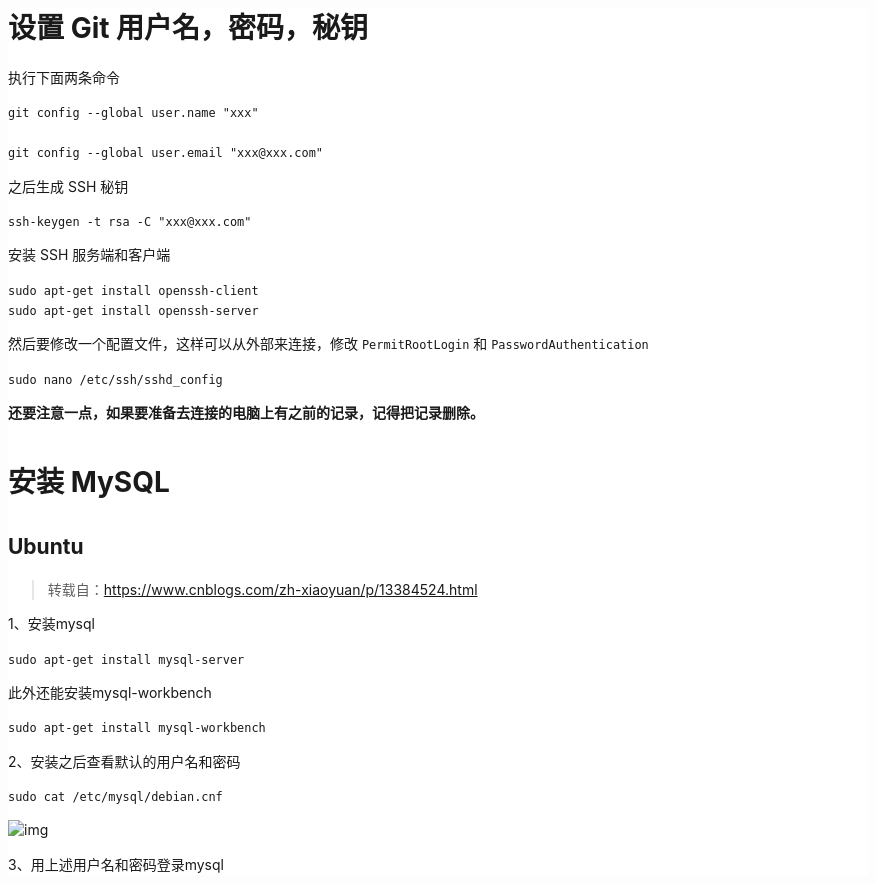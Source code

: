 # 设置 Git 用户名，密码，秘钥

执行下面两条命令

```
git config --global user.name "xxx"

git config --global user.email "xxx@xxx.com"
```

之后生成 SSH 秘钥

```
ssh-keygen -t rsa -C "xxx@xxx.com"
```

安装 SSH 服务端和客户端

```
sudo apt-get install openssh-client 
sudo apt-get install openssh-server
```

然后要修改一个配置文件，这样可以从外部来连接，修改 ```PermitRootLogin``` 和 ```PasswordAuthentication```

```
sudo nano /etc/ssh/sshd_config
```

**还要注意一点，如果要准备去连接的电脑上有之前的记录，记得把记录删除。**

# 安装 MySQL

## Ubuntu

> 转载自：https://www.cnblogs.com/zh-xiaoyuan/p/13384524.html

1、安装mysql

```
sudo apt-get install mysql-server
```

此外还能安装mysql-workbench

```
sudo apt-get install mysql-workbench
```

2、安装之后查看默认的用户名和密码

```
sudo cat /etc/mysql/debian.cnf
```

![img](https://images-1259064069.cos.ap-guangzhou.myqcloud.com/images/1853614-20200727105622486-204989601.png)

3、用上述用户名和密码登录mysql
